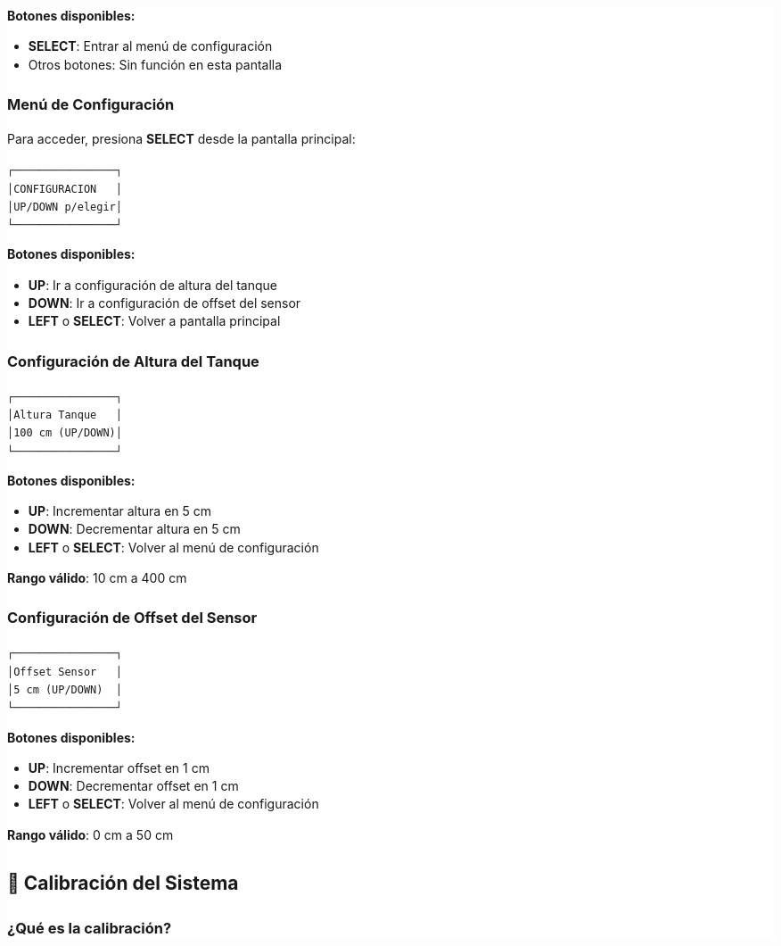 **Botones disponibles:**
- **SELECT**: Entrar al menú de configuración
- Otros botones: Sin función en esta pantalla

### Menú de Configuración

Para acceder, presiona **SELECT** desde la pantalla principal:

```
┌────────────────┐
│CONFIGURACION   │
│UP/DOWN p/elegir│
└────────────────┘
```

**Botones disponibles:**
- **UP**: Ir a configuración de altura del tanque
- **DOWN**: Ir a configuración de offset del sensor
- **LEFT** o **SELECT**: Volver a pantalla principal

### Configuración de Altura del Tanque

```
┌────────────────┐
│Altura Tanque   │
│100 cm (UP/DOWN)│
└────────────────┘
```

**Botones disponibles:**
- **UP**: Incrementar altura en 5 cm
- **DOWN**: Decrementar altura en 5 cm
- **LEFT** o **SELECT**: Volver al menú de configuración

**Rango válido**: 10 cm a 400 cm

### Configuración de Offset del Sensor

```
┌────────────────┐
│Offset Sensor   │
│5 cm (UP/DOWN)  │
└────────────────┘
```

**Botones disponibles:**
- **UP**: Incrementar offset en 1 cm
- **DOWN**: Decrementar offset en 1 cm
- **LEFT** o **SELECT**: Volver al menú de configuración

**Rango válido**: 0 cm a 50 cm

## 🔧 Calibración del Sistema

### ¿Qué es la calibración?
